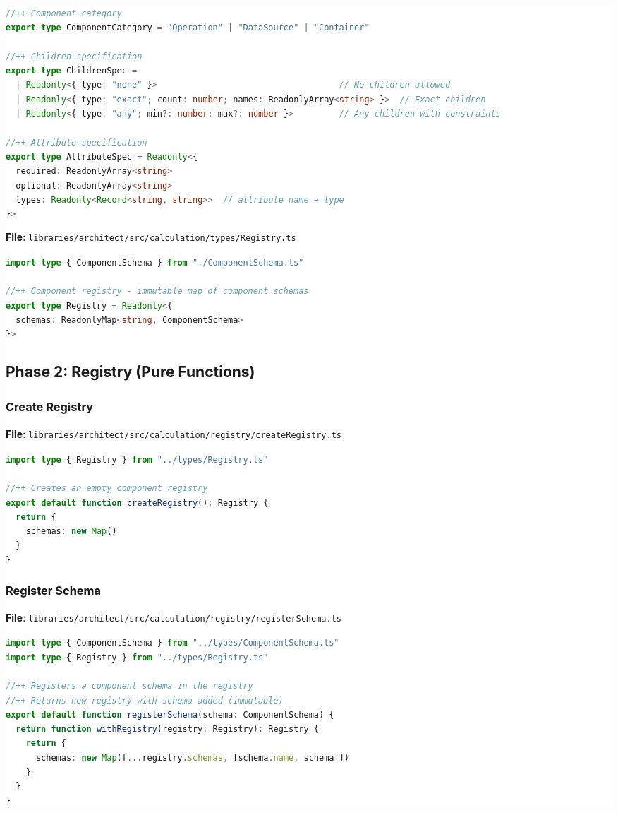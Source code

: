 ```typescript
//++ Component category
export type ComponentCategory = "Operation" | "DataSource" | "Container"

//++ Children specification
export type ChildrenSpec = 
  | Readonly<{ type: "none" }>                                    // No children allowed
  | Readonly<{ type: "exact"; count: number; names: ReadonlyArray<string> }>  // Exact children
  | Readonly<{ type: "any"; min?: number; max?: number }>         // Any children with constraints

//++ Attribute specification
export type AttributeSpec = Readonly<{
  required: ReadonlyArray<string>
  optional: ReadonlyArray<string>
  types: Readonly<Record<string, string>>  // attribute name → type
}>
```

**File**: `libraries/architect/src/calculation/types/Registry.ts`

```typescript
import type { ComponentSchema } from "./ComponentSchema.ts"

//++ Component registry - immutable map of component schemas
export type Registry = Readonly<{
  schemas: ReadonlyMap<string, ComponentSchema>
}>
```

## Phase 2: Registry (Pure Functions)

### Create Registry

**File**: `libraries/architect/src/calculation/registry/createRegistry.ts`

```typescript
import type { Registry } from "../types/Registry.ts"

//++ Creates an empty component registry
export default function createRegistry(): Registry {
  return {
    schemas: new Map()
  }
}
```

### Register Schema

**File**: `libraries/architect/src/calculation/registry/registerSchema.ts`

```typescript
import type { ComponentSchema } from "../types/ComponentSchema.ts"
import type { Registry } from "../types/Registry.ts"

//++ Registers a component schema in the registry
//++ Returns new registry with schema added (immutable)
export default function registerSchema(schema: ComponentSchema) {
  return function withRegistry(registry: Registry): Registry {
    return {
      schemas: new Map([...registry.schemas, [schema.name, schema]])
    }
  }
}
```

